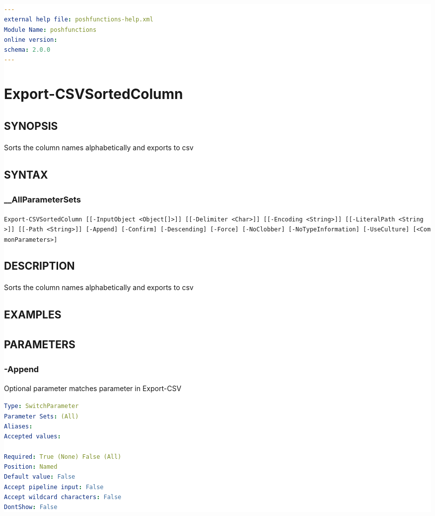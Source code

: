 ```yaml
---
external help file: poshfunctions-help.xml
Module Name: poshfunctions
online version: 
schema: 2.0.0
---
```


# Export-CSVSortedColumn

## SYNOPSIS

Sorts the column names alphabetically and exports to csv

## SYNTAX

### __AllParameterSets

```
Export-CSVSortedColumn [[-InputObject <Object[]>]] [[-Delimiter <Char>]] [[-Encoding <String>]] [[-LiteralPath <String>]] [[-Path <String>]] [-Append] [-Confirm] [-Descending] [-Force] [-NoClobber] [-NoTypeInformation] [-UseCulture] [<CommonParameters>]
```

## DESCRIPTION

Sorts the column names alphabetically and exports to csv


## EXAMPLES


## PARAMETERS

### -Append

Optional parameter matches parameter in Export-CSV

```yaml
Type: SwitchParameter
Parameter Sets: (All)
Aliases: 
Accepted values: 

Required: True (None) False (All)
Position: Named
Default value: False
Accept pipeline input: False
Accept wildcard characters: False
DontShow: False
```
